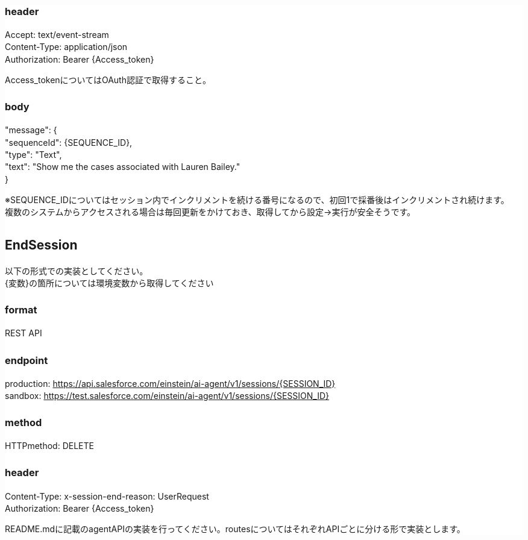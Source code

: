### header
Accept: text/event-stream  
Content-Type: application/json  
Authorization: Bearer {Access_token}

Access_tokenについてはOAuth認証で取得すること。

### body
"message": {  
    "sequenceId": {SEQUENCE_ID},  
    "type": "Text",  
    "text": "Show me the cases associated with Lauren Bailey."  
  }  

※SEQUENCE_IDについてはセッション内でインクリメントを続ける番号になるので、初回1で採番後はインクリメントされ続けます。  
複数のシステムからアクセスされる場合は毎回更新をかけておき、取得してから設定→実行が安全そうです。


## EndSession
以下の形式での実装としてください。  
{変数}の箇所については環境変数から取得してください  

### format
REST API

### endpoint
production: https://api.salesforce.com/einstein/ai-agent/v1/sessions/{SESSION_ID}  
sandbox: https://test.salesforce.com/einstein/ai-agent/v1/sessions/{SESSION_ID}

### method
HTTPmethod: DELETE

### header
Content-Type: x-session-end-reason: UserRequest  
Authorization: Bearer {Access_token}


README.mdに記載のagentAPIの実装を行ってください。routesについてはそれぞれAPIごとに分ける形で実装とします。